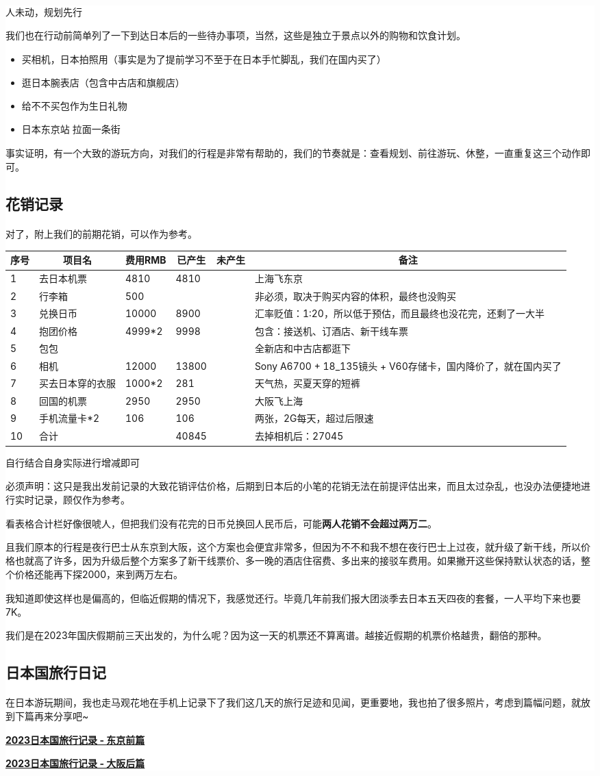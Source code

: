 人未动，规划先行

我们也在行动前简单列了一下到达日本后的一些待办事项，当然，这些是独立于景点以外的购物和饮食计划。

-   买相机，日本拍照用（事实是为了提前学习不至于在日本手忙脚乱，我们在国内买了）
    
-   逛日本腕表店（包含中古店和旗舰店）
    
-   给不不买包作为生日礼物
    
-   日本东京站 拉面一条街
    

事实证明，有一个大致的游玩方向，对我们的行程是非常有帮助的，我们的节奏就是：查看规划、前往游玩、休整，一直重复这三个动作即可。

## 花销记录

对了，附上我们的前期花销，可以作为参考。

| 序号 | 项目名 | 费用RMB | 已产生 | 未产生 | 备注 |
| --- | --- | --- | --- | --- | --- |
| 1 | 去日本机票 | 4810 | 4810 |  | 上海飞东京 |
| 2 | 行李箱 | 500 |  |  | 非必须，取决于购买内容的体积，最终也没购买 |
| 3 | 兑换日币 | 10000 | 8900 |  | 汇率贬值：1:20，所以低于预估，而且最终也没花完，还剩了一大半 |
| 4 | 抱团价格 | 4999\*2 | 9998 |  | 包含：接送机、订酒店、新干线车票 |
| 5 | 包包 |  |  |  | 全新店和中古店都逛下 |
| 6 | 相机 | 12000 | 13800 |  | Sony A6700 + 18\_135镜头 + V60存储卡，国内降价了，就在国内买了 |
| 7 | 买去日本穿的衣服 | 1000\*2 | 281 |  | 天气热，买夏天穿的短裤 |
| 8 | 回国的机票 | 2950 | 2950 |  | 大阪飞上海 |
| 9 | 手机流量卡\*2 | 106 | 106 |  | 两张，2G每天，超过后限速 |
| 10 | 合计 |  | 40845 |  | 去掉相机后：27045 |

自行结合自身实际进行增减即可

必须声明：这只是我出发前记录的大致花销评估价格，后期到日本后的小笔的花销无法在前提评估出来，而且太过杂乱，也没办法便捷地进行实时记录，顾仅作为参考。

看表格合计栏好像很唬人，但把我们没有花完的日币兑换回人民币后，可能**两人花销不会超过两万二**。

且我们原本的行程是夜行巴士从东京到大阪，这个方案也会便宜非常多，但因为不不和我不想在夜行巴士上过夜，就升级了新干线，所以价格也就高了许多，因为升级后整个方案多了新干线票价、多一晚的酒店住宿费、多出来的接驳车费用。如果撇开这些保持默认状态的话，整个价格还能再下探2000，来到两万左右。

我知道即使这样也是偏高的，但临近假期的情况下，我感觉还行。毕竟几年前我们报大团淡季去日本五天四夜的套餐，一人平均下来也要7K。

我们是在2023年国庆假期前三天出发的，为什么呢？因为这一天的机票还不算离谱。越接近假期的机票价格越贵，翻倍的那种。

## 日本国旅行日记

在日本游玩期间，我也走马观花地在手机上记录下了我们这几天的旅行足迹和见闻，更重要地，我也拍了很多照片，考虑到篇幅问题，就放到下篇再来分享吧~

[**2023日本国旅行记录 - 东京前篇**](/archives/1696741920485)

[**2023日本国旅行记录 - 大阪后篇**](/archives/1696757533067)
